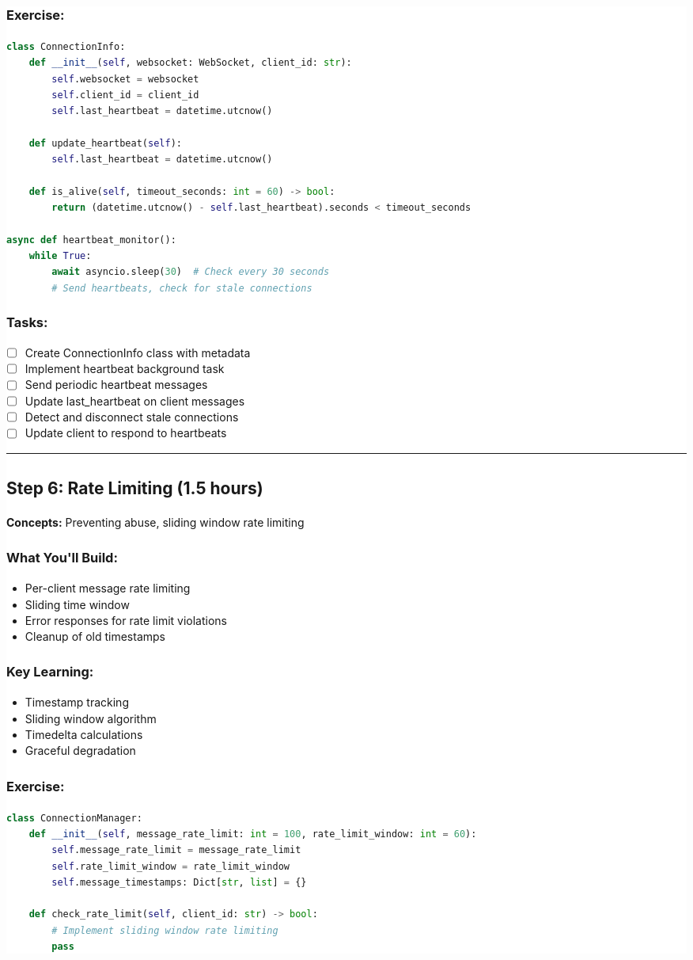 ### Exercise:
```python
class ConnectionInfo:
    def __init__(self, websocket: WebSocket, client_id: str):
        self.websocket = websocket
        self.client_id = client_id
        self.last_heartbeat = datetime.utcnow()

    def update_heartbeat(self):
        self.last_heartbeat = datetime.utcnow()

    def is_alive(self, timeout_seconds: int = 60) -> bool:
        return (datetime.utcnow() - self.last_heartbeat).seconds < timeout_seconds

async def heartbeat_monitor():
    while True:
        await asyncio.sleep(30)  # Check every 30 seconds
        # Send heartbeats, check for stale connections
```

### Tasks:
- [ ] Create ConnectionInfo class with metadata
- [ ] Implement heartbeat background task
- [ ] Send periodic heartbeat messages
- [ ] Update last_heartbeat on client messages
- [ ] Detect and disconnect stale connections
- [ ] Update client to respond to heartbeats

---

## Step 6: Rate Limiting (1.5 hours)
**Concepts:** Preventing abuse, sliding window rate limiting

### What You'll Build:
- Per-client message rate limiting
- Sliding time window
- Error responses for rate limit violations
- Cleanup of old timestamps

### Key Learning:
- Timestamp tracking
- Sliding window algorithm
- Timedelta calculations
- Graceful degradation

### Exercise:
```python
class ConnectionManager:
    def __init__(self, message_rate_limit: int = 100, rate_limit_window: int = 60):
        self.message_rate_limit = message_rate_limit
        self.rate_limit_window = rate_limit_window
        self.message_timestamps: Dict[str, list] = {}

    def check_rate_limit(self, client_id: str) -> bool:
        # Implement sliding window rate limiting
        pass
```
